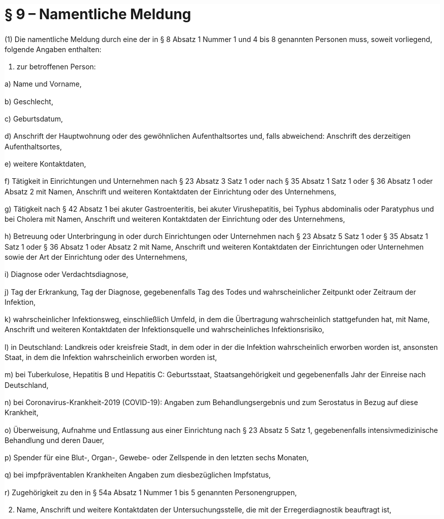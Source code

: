 # § 9 – Namentliche Meldung

(1) Die namentliche Meldung durch eine der in § 8 Absatz 1 Nummer 1 und 4 bis 8 genannten Personen muss, soweit vorliegend, folgende Angaben enthalten:

1. zur betroffenen Person:

a) Name und Vorname,

b) Geschlecht,

c) Geburtsdatum,

d) Anschrift der Hauptwohnung oder des gewöhnlichen Aufenthaltsortes und, falls abweichend: Anschrift des derzeitigen Aufenthaltsortes,

e) weitere Kontaktdaten,

f) Tätigkeit in Einrichtungen und Unternehmen nach § 23 Absatz 3 Satz 1 oder nach § 35 Absatz 1 Satz 1 oder § 36 Absatz 1 oder Absatz 2 mit Namen, Anschrift und weiteren Kontaktdaten der Einrichtung oder des Unternehmens,

g) Tätigkeit nach § 42 Absatz 1 bei akuter Gastroenteritis, bei akuter Virushepatitis, bei Typhus abdominalis oder Paratyphus und bei Cholera mit Namen, Anschrift und weiteren Kontaktdaten der Einrichtung oder des Unternehmens,

h) Betreuung oder Unterbringung in oder durch Einrichtungen oder Unternehmen nach § 23 Absatz 5 Satz 1 oder § 35 Absatz 1 Satz 1 oder § 36 Absatz 1 oder Absatz 2 mit Name, Anschrift und weiteren Kontaktdaten der Einrichtungen oder Unternehmen sowie der Art der Einrichtung oder des Unternehmens,

i) Diagnose oder Verdachtsdiagnose,

j) Tag der Erkrankung, Tag der Diagnose, gegebenenfalls Tag des Todes und wahrscheinlicher Zeitpunkt oder Zeitraum der Infektion,

k) wahrscheinlicher Infektionsweg, einschließlich Umfeld, in dem die Übertragung wahrscheinlich stattgefunden hat, mit Name, Anschrift und weiteren Kontaktdaten der Infektionsquelle und wahrscheinliches Infektionsrisiko,

l) in Deutschland: Landkreis oder kreisfreie Stadt, in dem oder in der die Infektion wahrscheinlich erworben worden ist, ansonsten Staat, in dem die Infektion wahrscheinlich erworben worden ist,

m) bei Tuberkulose, Hepatitis B und Hepatitis C: Geburtsstaat, Staatsangehörigkeit und gegebenenfalls Jahr der Einreise nach Deutschland,

n) bei Coronavirus-Krankheit-2019 (COVID-19): Angaben zum Behandlungsergebnis und zum Serostatus in Bezug auf diese Krankheit,

o) Überweisung, Aufnahme und Entlassung aus einer Einrichtung nach § 23 Absatz 5 Satz 1, gegebenenfalls intensivmedizinische Behandlung und deren Dauer,

p) Spender für eine Blut-, Organ-, Gewebe- oder Zellspende in den letzten sechs Monaten,

q) bei impfpräventablen Krankheiten Angaben zum diesbezüglichen Impfstatus,

r) Zugehörigkeit zu den in § 54a Absatz 1 Nummer 1 bis 5 genannten Personengruppen,

2. Name, Anschrift und weitere Kontaktdaten der Untersuchungsstelle, die mit der Erregerdiagnostik beauftragt ist,
